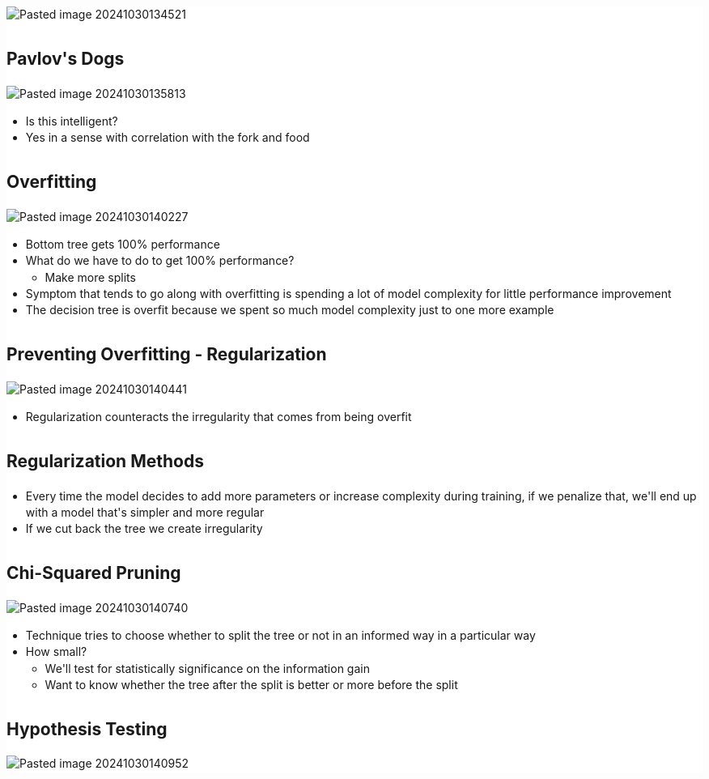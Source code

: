 
![Pasted image 20241030134521](https://github.com/user-attachments/assets/aab54f1f-4a7d-4b91-95e2-1159df3f8555)


## Pavlov's Dogs

![Pasted image 20241030135813](https://github.com/user-attachments/assets/eedebe7e-570d-47da-9823-9c6ac703b82a)


- Is this intelligent?
- Yes in a sense with correlation with the fork and food


## Overfitting

![Pasted image 20241030140227](https://github.com/user-attachments/assets/74a87fa2-d4ed-4da1-924f-acf2a64390ee)


- Bottom tree gets 100% performance 
- What do we have to do to get 100% performance?
	- Make more splits
- Symptom that tends to go along with overfitting is spending a lot of model complexity for little performance improvement 
- The decision tree is overfit because we spent so much model complexity just to one more example

## Preventing Overfitting - Regularization 

![Pasted image 20241030140441](https://github.com/user-attachments/assets/0a656110-ec0f-41ef-a4da-26d752b3fd22)


- Regularization counteracts the irregularity that comes from being overfit 

## Regularization Methods
- Every time the model decides to add more parameters or increase complexity during training, if we penalize that, we'll end up with a model that's simpler and more regular 
- If we cut back the tree we create irregularity 

## Chi-Squared Pruning

![Pasted image 20241030140740](https://github.com/user-attachments/assets/bdd4d7bf-7696-4a34-9b05-c111eacc9597)


- Technique tries to choose whether to split the tree or not in an informed way in a particular way 
- How small?
	- We'll test for statistically significance on the information gain
	- Want to know whether the tree after the split is better or more before the split 

## Hypothesis Testing 

![Pasted image 20241030140952](https://github.com/user-attachments/assets/d36cffd5-2ebe-4f28-80d6-2f8ee957c5a9)
